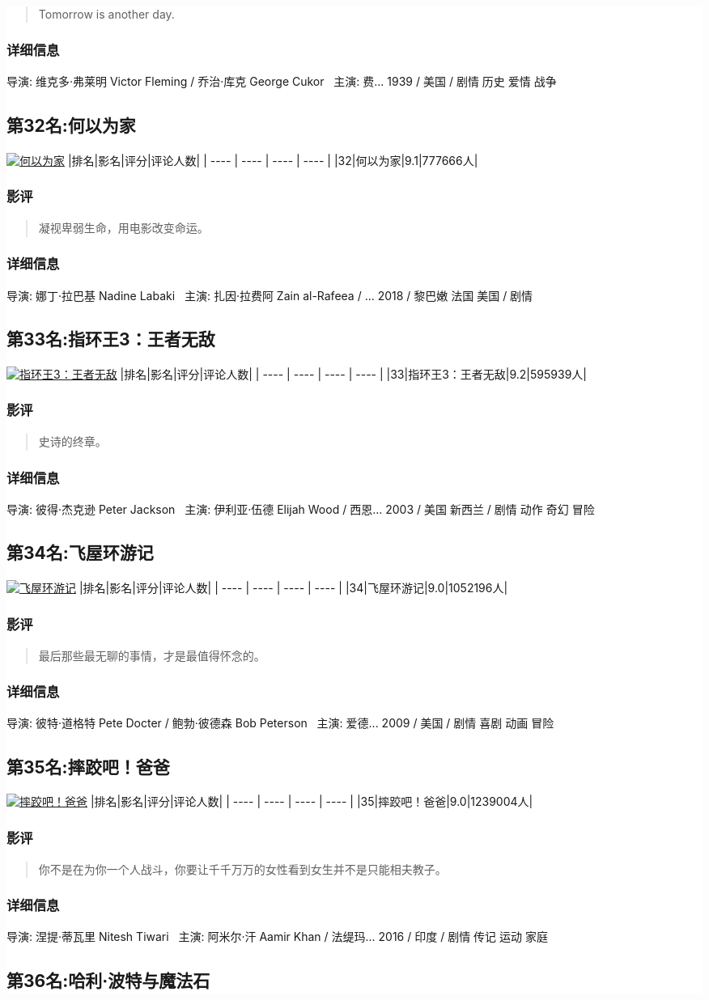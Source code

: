 >Tomorrow is another day.
### 详细信息
导演: 维克多·弗莱明 Victor Fleming / 乔治·库克 George Cukor   主演: 费...                             1939 / 美国 / 剧情 历史 爱情 战争
## 第32名:何以为家
[![何以为家](https://img1.doubanio.com/view/photo/s_ratio_poster/public/p2555295759.jpg)](https://movie.douban.com/subject/30170448/)
|排名|影名|评分|评论人数|
| ---- | ---- | ---- | ---- |
|32|何以为家|9.1|777666人|
### 影评
>凝视卑弱生命，用电影改变命运。
### 详细信息
导演: 娜丁·拉巴基 Nadine Labaki   主演: 扎因·拉费阿 Zain al-Rafeea / ...                             2018 / 黎巴嫩 法国 美国 / 剧情
## 第33名:指环王3：王者无敌
[![指环王3：王者无敌](https://img2.doubanio.com/view/photo/s_ratio_poster/public/p691932373.jpg)](https://movie.douban.com/subject/1291552/)
|排名|影名|评分|评论人数|
| ---- | ---- | ---- | ---- |
|33|指环王3：王者无敌|9.2|595939人|
### 影评
>史诗的终章。
### 详细信息
导演: 彼得·杰克逊 Peter Jackson   主演: 伊利亚·伍德 Elijah Wood / 西恩...                             2003 / 美国 新西兰 / 剧情 动作 奇幻 冒险
## 第34名:飞屋环游记
[![飞屋环游记](https://img9.doubanio.com/view/photo/s_ratio_poster/public/p485887754.jpg)](https://movie.douban.com/subject/2129039/)
|排名|影名|评分|评论人数|
| ---- | ---- | ---- | ---- |
|34|飞屋环游记|9.0|1052196人|
### 影评
>最后那些最无聊的事情，才是最值得怀念的。 
### 详细信息
导演: 彼特·道格特 Pete Docter / 鲍勃·彼德森 Bob Peterson   主演: 爱德...                             2009 / 美国 / 剧情 喜剧 动画 冒险
## 第35名:摔跤吧！爸爸
[![摔跤吧！爸爸](https://img1.doubanio.com/view/photo/s_ratio_poster/public/p2401676338.jpg)](https://movie.douban.com/subject/26387939/)
|排名|影名|评分|评论人数|
| ---- | ---- | ---- | ---- |
|35|摔跤吧！爸爸|9.0|1239004人|
### 影评
>你不是在为你一个人战斗，你要让千千万万的女性看到女生并不是只能相夫教子。
### 详细信息
导演: 涅提·蒂瓦里 Nitesh Tiwari   主演: 阿米尔·汗 Aamir Khan / 法缇玛...                             2016 / 印度 / 剧情 传记 运动 家庭
## 第36名:哈利·波特与魔法石